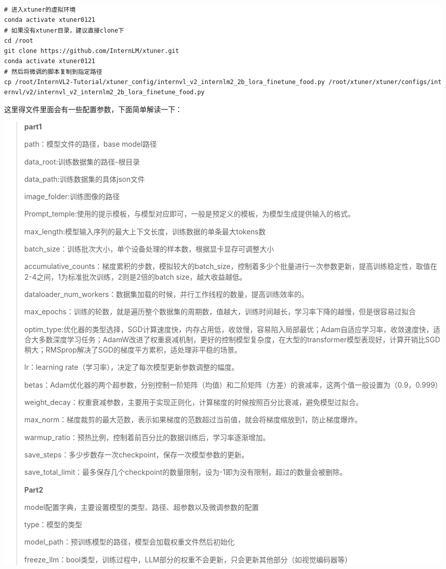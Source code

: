 ```shell
# 进入xtuner的虚拟环境 
conda activate xtuner0121
# 如果没有xtuner目录，建议直接clone下
cd /root
git clone https://github.com/InternLM/xtuner.git
conda activate xtuner0121
# 然后将微调的脚本复制到指定路径
cp /root/InternVL2-Tutorial/xtuner_config/internvl_v2_internlm2_2b_lora_finetune_food.py /root/xtuner/xtuner/configs/internvl/v2/internvl_v2_internlm2_2b_lora_finetune_food.py
```



这里得文件里面会有一些配置参数，下面简单解读一下：

> **part1**
>
> path：模型文件的路径，base model路径
>
> data_root:训练数据集的路径-根目录
>
> data_path:训练数据集的具体json文件
>
> image_folder:训练图像的路径
>
> Prompt_temple:使用的提示模板，与模型对应即可，一般是预定义的模板，为模型生成提供输入的格式。
>
> max_length:模型输入序列的最大上下文长度，训练数据的单条最大tokens数
>
> batch_size：训练批次大小，单个设备处理的样本数，根据显卡显存可调整大小
>
> accumulative_counts：梯度累积的步数，模拟较大的batch_size，控制着多少个批量进行一次参数更新，提高训练稳定性，取值在2-4之间，1为标准批次训练，2则是2倍的batch size，越大收益越低。
>
> dataloader_num_workers：数据集加载的时候，并行工作线程的数量，提高训练效率的。
>
> max_epochs：训练的轮数，就是遍历整个数据集的周期数，值越大，训练时间越长，学习率下降的越慢，但是很容易过拟合
>
> optim_type:优化器的类型选择，SGD计算速度快，内存占用低，收敛慢，容易陷入局部最优；Adam自适应学习率，收敛速度快，适合大多数深度学习任务；AdamW改进了权重衰减机制，更好的控制模型复杂度，在大型的transformer模型表现好，计算开销比SGD稍大；RMSprop解决了SGD的梯度平方累积，适处理非平稳的场景。
>
> lr：learning rate（学习率），决定了每次模型更新参数调整的幅度。
>
> betas：Adam优化器的两个超参数，分别控制一阶矩阵（均值）和二阶矩阵（方差）的衰减率，这两个值一般设置为（0.9，0.999）
>
> weight_decay：权重衰减参数，主要用于实现正则化，计算梯度的时候按照百分比衰减，避免模型过拟合。
>
> max_norm：梯度裁剪的最大范数，表示如果梯度的范数超过当前值，就会将梯度缩放到1，防止梯度爆炸。
>
> warmup_ratio：预热比例，控制着前百分比的数据训练后，学习率逐渐增加。
>
> save_steps：多少步数存一次checkpoint，保存一次模型参数的更新。
>
> save_total_limit：最多保存几个checkpoint的数量限制，设为-1即为没有限制，超过的数量会被删除。
>
> **Part2**
>
> model配置字典，主要设置模型的类型、路径、超参数以及微调参数的配置
>
> type：模型的类型
>
> model_path：预训练模型的路径，模型会加载权重文件然后初始化
>
> freeze_llm：bool类型，训练过程中，LLM部分的权重不会更新，只会更新其他部分（如视觉编码器等）
>